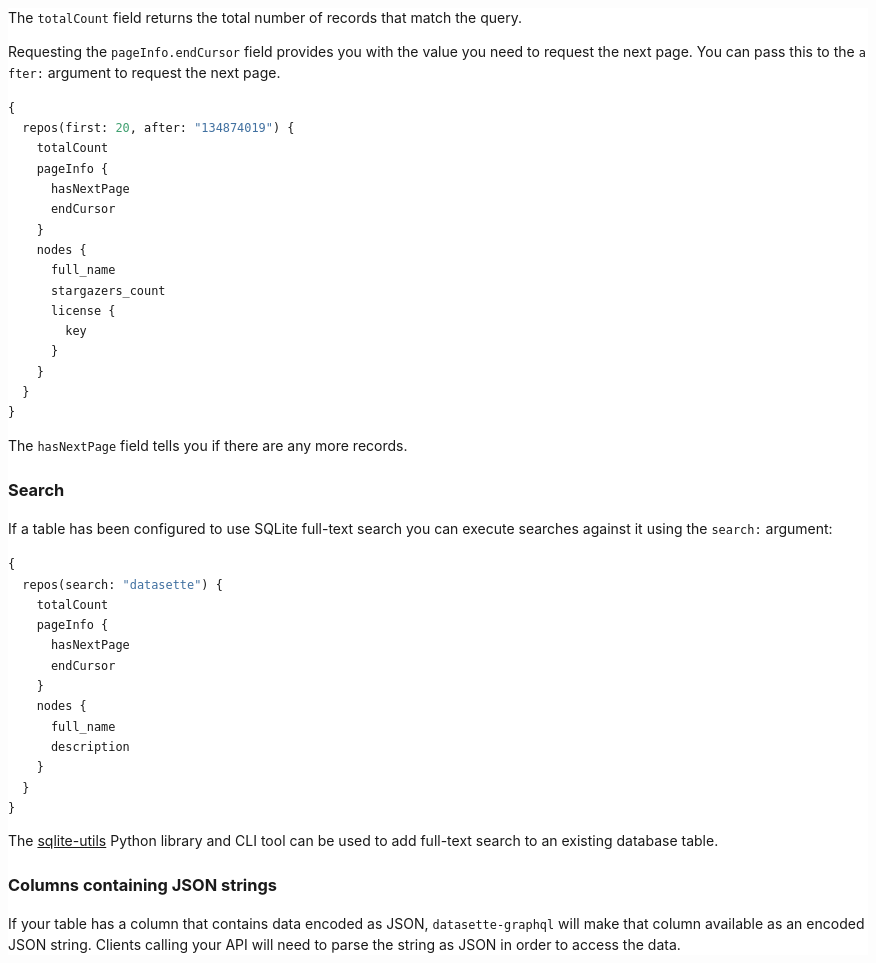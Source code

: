 The `totalCount` field returns the total number of records that match the query.

Requesting the `pageInfo.endCursor` field provides you with the value you need to request the next page. You can pass this to the `after:` argument to request the next page.

```graphql
{
  repos(first: 20, after: "134874019") {
    totalCount
    pageInfo {
      hasNextPage
      endCursor
    }
    nodes {
      full_name
      stargazers_count
      license {
        key
      }
    }
  }
}
```

The `hasNextPage` field tells you if there are any more records.

### Search

If a table has been configured to use SQLite full-text search you can execute searches against it using the `search:` argument:

```graphql
{
  repos(search: "datasette") {
    totalCount
    pageInfo {
      hasNextPage
      endCursor
    }
    nodes {
      full_name
      description
    }
  }
}
```

The [sqlite-utils](https://sqlite-utils.readthedocs.io/) Python library and CLI tool can be used to add full-text search to an existing database table.

### Columns containing JSON strings

If your table has a column that contains data encoded as JSON, `datasette-graphql` will make that column available as an encoded JSON string. Clients calling your API will need to parse the string as JSON in order to access the data.
